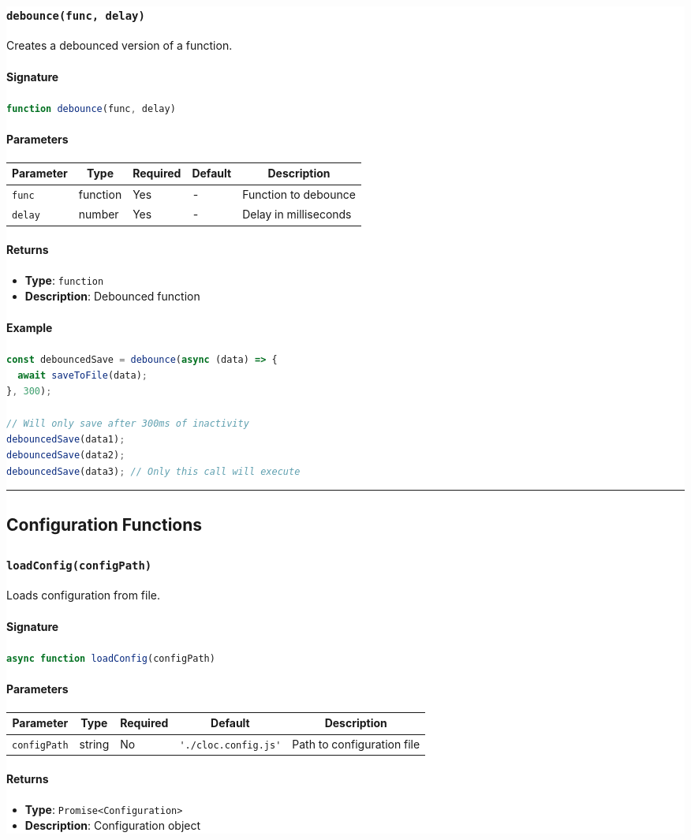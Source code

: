 ### `debounce(func, delay)`

Creates a debounced version of a function.

#### Signature
```javascript
function debounce(func, delay)
```

#### Parameters
| Parameter | Type | Required | Default | Description |
|-----------|------|----------|---------|-------------|
| `func` | function | Yes | - | Function to debounce |
| `delay` | number | Yes | - | Delay in milliseconds |

#### Returns
- **Type**: `function`
- **Description**: Debounced function

#### Example
```javascript
const debouncedSave = debounce(async (data) => {
  await saveToFile(data);
}, 300);

// Will only save after 300ms of inactivity
debouncedSave(data1);
debouncedSave(data2);
debouncedSave(data3); // Only this call will execute
```

---

## Configuration Functions

### `loadConfig(configPath)`

Loads configuration from file.

#### Signature
```javascript
async function loadConfig(configPath)
```

#### Parameters
| Parameter | Type | Required | Default | Description |
|-----------|------|----------|---------|-------------|
| `configPath` | string | No | `'./cloc.config.js'` | Path to configuration file |

#### Returns
- **Type**: `Promise<Configuration>`
- **Description**: Configuration object
